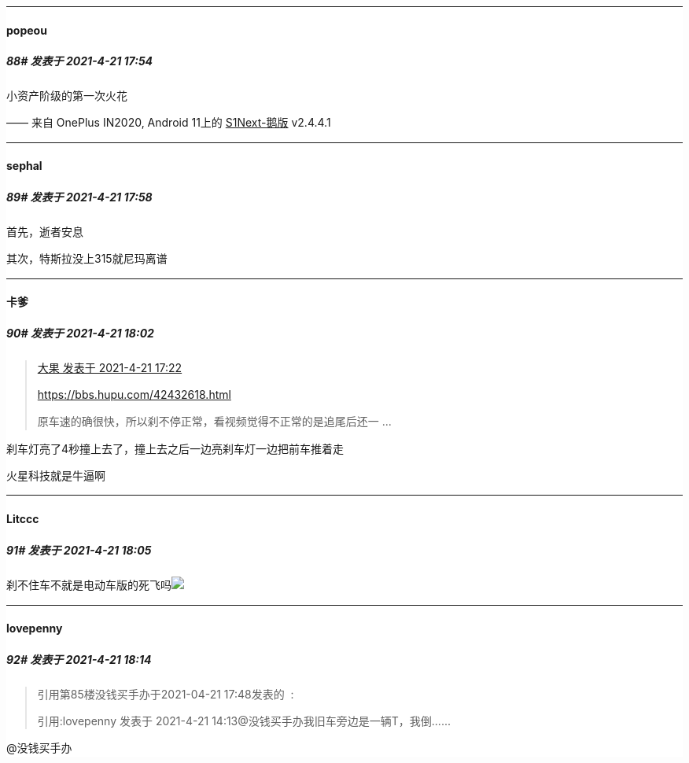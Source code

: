 
-----

####  popeou  
##### 88#       发表于 2021-4-21 17:54


小资产阶级的第一次火花

—— 来自 OnePlus IN2020, Android 11上的 [S1Next-鹅版](https://github.com/ykrank/S1-Next/releases) v2.4.4.1


-----

####  sephal  
##### 89#       发表于 2021-4-21 17:58


首先，逝者安息

其次，特斯拉没上315就尼玛离谱


-----

####  卡爹  
##### 90#       发表于 2021-4-21 18:02


<blockquote><a href="httphttps://bbs.saraba1st.com/2b/forum.php?mod=redirect&amp;goto=findpost&amp;pid=51013715&amp;ptid=2000094" target="_blank">大果 发表于 2021-4-21 17:22</a>

https://bbs.hupu.com/42432618.html

原车速的确很快，所以刹不停正常，看视频觉得不正常的是追尾后还一 ...</blockquote>
刹车灯亮了4秒撞上去了，撞上去之后一边亮刹车灯一边把前车推着走

火星科技就是牛逼啊




-----

####  Litccc  
##### 91#       发表于 2021-4-21 18:05


刹不住车不就是电动车版的死飞吗<img src="https://static.saraba1st.com/image/smiley/face2017/066.png" referrerpolicy="no-referrer">


-----

####  lovepenny  
##### 92#       发表于 2021-4-21 18:14


<blockquote>引用第85楼没钱买手办于2021-04-21 17:48发表的  :

引用:lovepenny 发表于 2021-4-21 14:13@没钱买手办我旧车旁边是一辆T，我倒......</blockquote>
@没钱买手办
